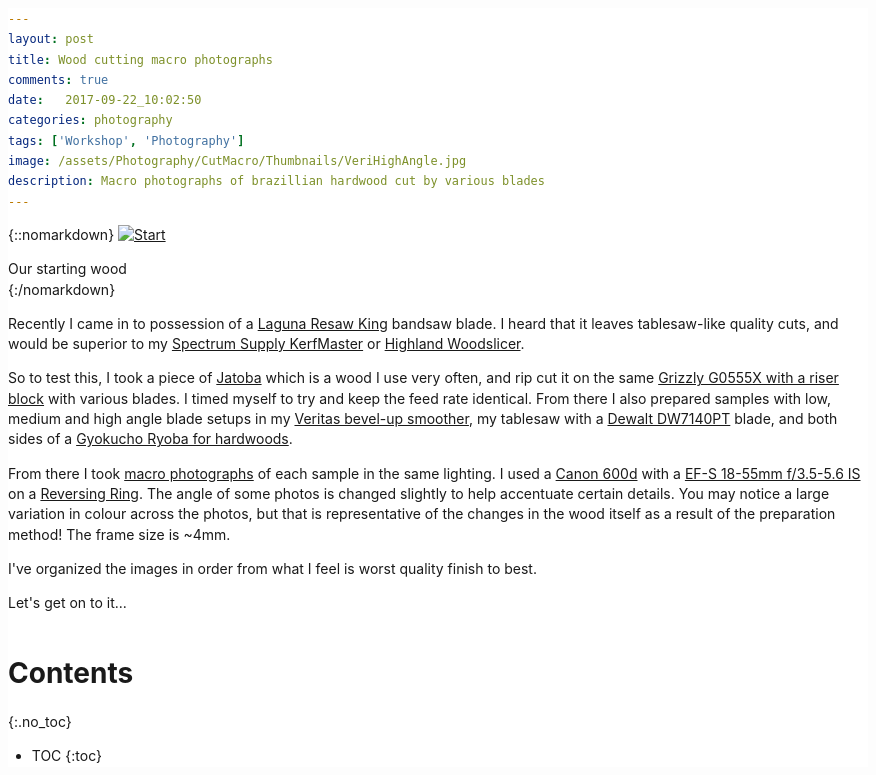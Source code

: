 ```yaml
---
layout: post
title: Wood cutting macro photographs
comments: true
date:   2017-09-22_10:02:50 
categories: photography
tags: ['Workshop', 'Photography']
image: /assets/Photography/CutMacro/Thumbnails/VeriHighAngle.jpg
description: Macro photographs of brazillian hardwood cut by various blades
---
```


{::nomarkdown}
  <a href="/assets/Photography/CutMacro/Start.jpg">
    <img src="/assets/Photography/CutMacro/Thumbnails/Start.jpg" alt="Start">
  </a>
  <div class="image-caption">Our starting wood</div>
{:/nomarkdown}

Recently I came in to possession of a [Laguna Resaw King](https://lagunatools.com/accessories/bandsaw-accessories/bandsaw-blades/resaw-king-bandsaw-blade/) bandsaw blade. I heard that it leaves tablesaw-like quality cuts, and would be superior to my [Spectrum Supply KerfMaster](http://www.spectrumsupply.com/kerfmaster-2.aspx) or [Highland Woodslicer](http://www.highlandwoodworking.com/woodslicer-resaw-bandsaw-blades.aspx).

So to test this, I took a piece of [Jatoba](http://www.wood-database.com/jatoba/) which is a wood I use very often, and rip cut it on the same [Grizzly G0555X with a riser block](http://www.grizzly.com/products/14-Extreme-Series-Bandsaw/G0555X) with various blades. I timed myself to try and keep the feed rate identical. From there I also prepared samples with low, medium and high angle blade setups in my [Veritas bevel-up smoother](http://www.leevalley.com/us/wood/Page.aspx?p=51870&cat=1,41182,48944,51870), my tablesaw with a [Dewalt DW7140PT](https://www.amazon.com/DEWALT-DW7140PT-10-Inch-Ripping-Crosscutting/dp/B000HCTUC0) blade, and both sides of a [Gyokucho Ryoba for hardwoods](https://www.amazon.com/Ryoba-Double-Razor-Hardwoods-Woodworker/dp/B00BSQU9UQ/ref=sr_1_1?s=hi&ie=UTF8&qid=1506089533&sr=1-1&keywords=hardwood+ryoba).

From there I took [macro photographs](https://en.wikipedia.org/wiki/Macro_photography) of each sample in the same lighting. I used a [Canon 600d](https://www.canon.co.uk/for_home/product_finder/cameras/digital_slr/eos_600d/) with a [EF-S 18-55mm f/3.5-5.6 IS](https://www.usa.canon.com/internet/portal/us/home/products/details/lenses/ef/standard-zoom/ef-s-18-55mm-f-3-5-5-6-is-ii) on a [Reversing Ring](https://www.amazon.com/Fotodiox-Reverse-Camera-Adapter-Filter/dp/B001G4PA36). The angle of some photos is changed slightly to help accentuate certain details. You may notice a large variation in colour across the photos, but that is representative of the changes in the wood itself as a result of the preparation method! The frame size is ~4mm.

I've organized the images in order from what I feel is worst quality finish to best.

Let's get on to it...



# Contents
{:.no_toc}
* TOC
{:toc}
